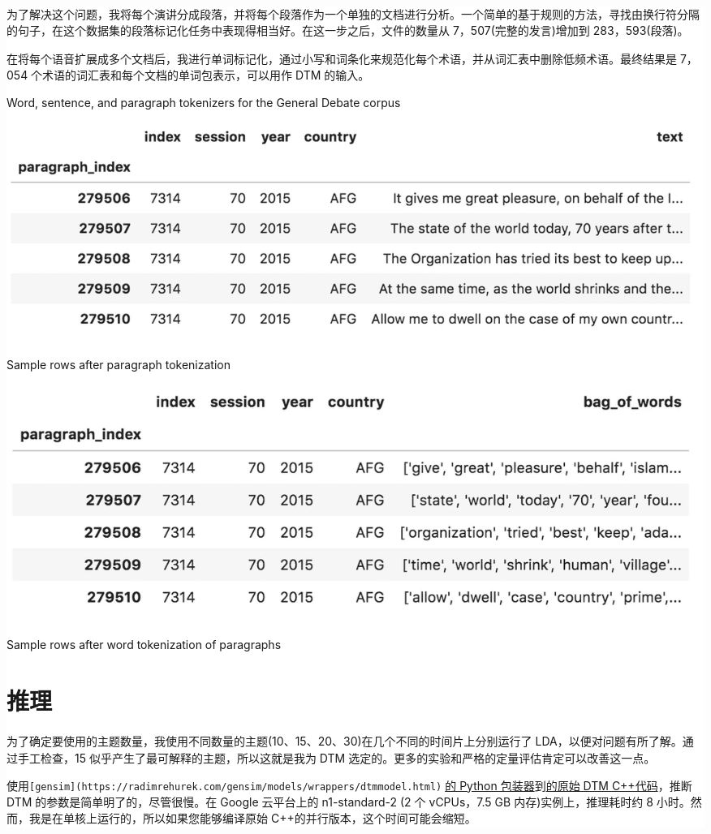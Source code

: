 为了解决这个问题，我将每个演讲分成段落，并将每个段落作为一个单独的文档进行分析。一个简单的基于规则的方法，寻找由换行符分隔的句子，在这个数据集的段落标记化任务中表现得相当好。在这一步之后，文件的数量从 7，507(完整的发言)增加到 283，593(段落)。

在将每个语音扩展成多个文档后，我进行单词标记化，通过小写和词条化来规范化每个术语，并从词汇表中删除低频术语。最终结果是 7，054 个术语的词汇表和每个文档的单词包表示，可以用作 DTM 的输入。

Word, sentence, and paragraph tokenizers for the General Debate corpus

![](img/ac3ffc64350eb046f132c06fb0d9f08b.png)

Sample rows after paragraph tokenization

![](img/9e22e04e7e3f8200dc6fd1d4a7e38cc0.png)

Sample rows after word tokenization of paragraphs

# 推理

为了确定要使用的主题数量，我使用不同数量的主题(10、15、20、30)在几个不同的时间片上分别运行了 LDA，以便对问题有所了解。通过手工检查，15 似乎产生了最可解释的主题，所以这就是我为 DTM 选定的。更多的实验和严格的定量评估肯定可以改善这一点。

使用`[gensim](https://radimrehurek.com/gensim/models/wrappers/dtmmodel.html)` [的 Python 包装器](https://radimrehurek.com/gensim/models/wrappers/dtmmodel.html)到[的原始 DTM C++代码](https://github.com/blei-lab/dtm)，推断 DTM 的参数是简单明了的，尽管很慢。在 Google 云平台上的 n1-standard-2 (2 个 vCPUs，7.5 GB 内存)实例上，推理耗时约 8 小时。然而，我是在单核上运行的，所以如果您能够编译原始 C++的并行版本，这个时间可能会缩短。
